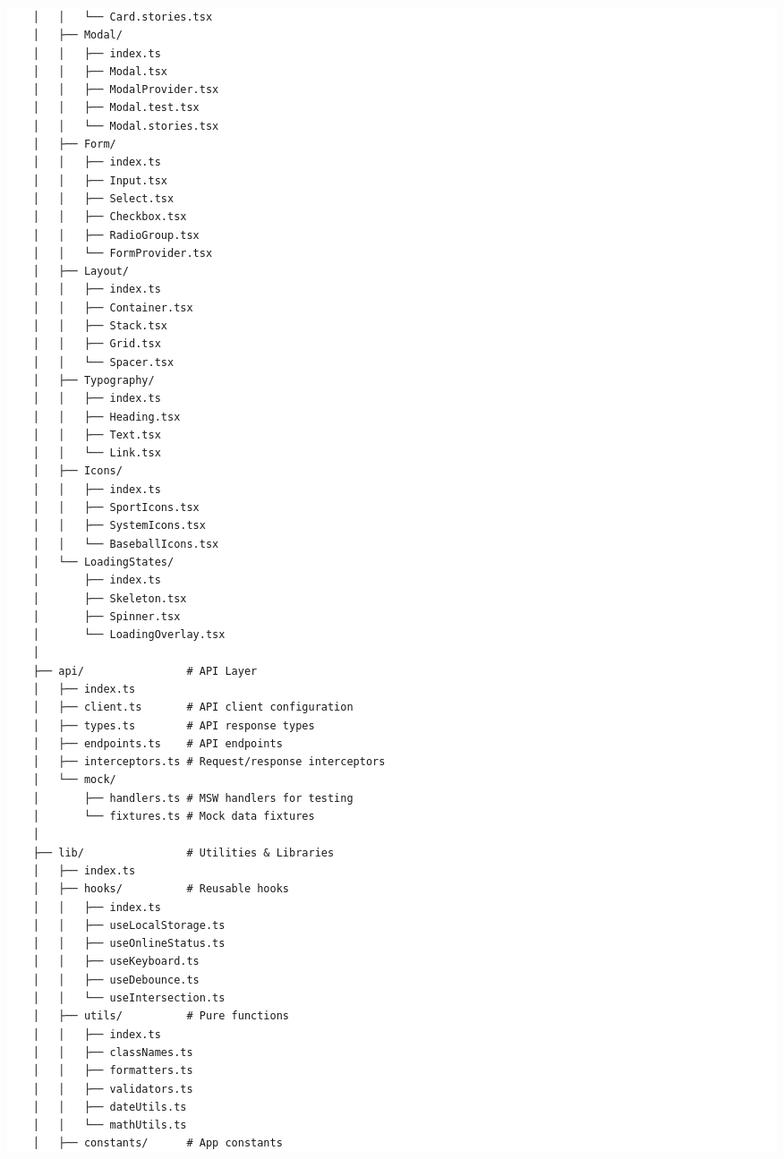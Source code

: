 ```
    │   │   └── Card.stories.tsx
    │   ├── Modal/
    │   │   ├── index.ts
    │   │   ├── Modal.tsx
    │   │   ├── ModalProvider.tsx
    │   │   ├── Modal.test.tsx
    │   │   └── Modal.stories.tsx
    │   ├── Form/
    │   │   ├── index.ts
    │   │   ├── Input.tsx
    │   │   ├── Select.tsx
    │   │   ├── Checkbox.tsx
    │   │   ├── RadioGroup.tsx
    │   │   └── FormProvider.tsx
    │   ├── Layout/
    │   │   ├── index.ts
    │   │   ├── Container.tsx
    │   │   ├── Stack.tsx
    │   │   ├── Grid.tsx
    │   │   └── Spacer.tsx
    │   ├── Typography/
    │   │   ├── index.ts
    │   │   ├── Heading.tsx
    │   │   ├── Text.tsx
    │   │   └── Link.tsx
    │   ├── Icons/
    │   │   ├── index.ts
    │   │   ├── SportIcons.tsx
    │   │   ├── SystemIcons.tsx
    │   │   └── BaseballIcons.tsx
    │   └── LoadingStates/
    │       ├── index.ts
    │       ├── Skeleton.tsx
    │       ├── Spinner.tsx
    │       └── LoadingOverlay.tsx
    │
    ├── api/                # API Layer
    │   ├── index.ts
    │   ├── client.ts       # API client configuration
    │   ├── types.ts        # API response types
    │   ├── endpoints.ts    # API endpoints
    │   ├── interceptors.ts # Request/response interceptors
    │   └── mock/
    │       ├── handlers.ts # MSW handlers for testing
    │       └── fixtures.ts # Mock data fixtures
    │
    ├── lib/                # Utilities & Libraries
    │   ├── index.ts
    │   ├── hooks/          # Reusable hooks
    │   │   ├── index.ts
    │   │   ├── useLocalStorage.ts
    │   │   ├── useOnlineStatus.ts
    │   │   ├── useKeyboard.ts
    │   │   ├── useDebounce.ts
    │   │   └── useIntersection.ts
    │   ├── utils/          # Pure functions
    │   │   ├── index.ts
    │   │   ├── classNames.ts
    │   │   ├── formatters.ts
    │   │   ├── validators.ts
    │   │   ├── dateUtils.ts
    │   │   └── mathUtils.ts
    │   ├── constants/      # App constants
```